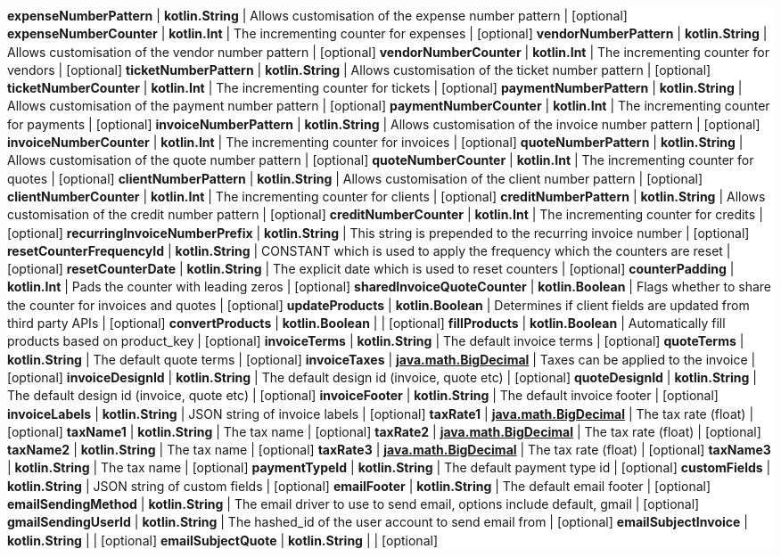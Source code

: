**expenseNumberPattern** | **kotlin.String** | Allows customisation of the expense number pattern |  [optional]
**expenseNumberCounter** | **kotlin.Int** | The incrementing counter for expenses |  [optional]
**vendorNumberPattern** | **kotlin.String** | Allows customisation of the vendor number pattern |  [optional]
**vendorNumberCounter** | **kotlin.Int** | The incrementing counter for vendors |  [optional]
**ticketNumberPattern** | **kotlin.String** | Allows customisation of the ticket number pattern |  [optional]
**ticketNumberCounter** | **kotlin.Int** | The incrementing counter for tickets |  [optional]
**paymentNumberPattern** | **kotlin.String** | Allows customisation of the payment number pattern |  [optional]
**paymentNumberCounter** | **kotlin.Int** | The incrementing counter for payments |  [optional]
**invoiceNumberPattern** | **kotlin.String** | Allows customisation of the invoice number pattern |  [optional]
**invoiceNumberCounter** | **kotlin.Int** | The incrementing counter for invoices |  [optional]
**quoteNumberPattern** | **kotlin.String** | Allows customisation of the quote number pattern |  [optional]
**quoteNumberCounter** | **kotlin.Int** | The incrementing counter for quotes |  [optional]
**clientNumberPattern** | **kotlin.String** | Allows customisation of the client number pattern |  [optional]
**clientNumberCounter** | **kotlin.Int** | The incrementing counter for clients |  [optional]
**creditNumberPattern** | **kotlin.String** | Allows customisation of the credit number pattern |  [optional]
**creditNumberCounter** | **kotlin.Int** | The incrementing counter for credits |  [optional]
**recurringInvoiceNumberPrefix** | **kotlin.String** | This string is prepended to the recurring invoice number |  [optional]
**resetCounterFrequencyId** | **kotlin.String** | CONSTANT which is used to apply the frequency which the counters are reset |  [optional]
**resetCounterDate** | **kotlin.String** | The explicit date which is used to reset counters |  [optional]
**counterPadding** | **kotlin.Int** | Pads the counter with leading zeros |  [optional]
**sharedInvoiceQuoteCounter** | **kotlin.Boolean** | Flags whether to share the counter for invoices and quotes |  [optional]
**updateProducts** | **kotlin.Boolean** | Determines if client fields are updated from third party APIs |  [optional]
**convertProducts** | **kotlin.Boolean** |  |  [optional]
**fillProducts** | **kotlin.Boolean** | Automatically fill products based on product_key |  [optional]
**invoiceTerms** | **kotlin.String** | The default invoice terms |  [optional]
**quoteTerms** | **kotlin.String** | The default quote terms |  [optional]
**invoiceTaxes** | [**java.math.BigDecimal**](java.math.BigDecimal.md) | Taxes can be applied to the invoice |  [optional]
**invoiceDesignId** | **kotlin.String** | The default design id (invoice, quote etc) |  [optional]
**quoteDesignId** | **kotlin.String** | The default design id (invoice, quote etc) |  [optional]
**invoiceFooter** | **kotlin.String** | The default invoice footer |  [optional]
**invoiceLabels** | **kotlin.String** | JSON string of invoice labels |  [optional]
**taxRate1** | [**java.math.BigDecimal**](java.math.BigDecimal.md) | The tax rate (float) |  [optional]
**taxName1** | **kotlin.String** | The tax name |  [optional]
**taxRate2** | [**java.math.BigDecimal**](java.math.BigDecimal.md) | The tax rate (float) |  [optional]
**taxName2** | **kotlin.String** | The tax name |  [optional]
**taxRate3** | [**java.math.BigDecimal**](java.math.BigDecimal.md) | The tax rate (float) |  [optional]
**taxName3** | **kotlin.String** | The tax name |  [optional]
**paymentTypeId** | **kotlin.String** | The default payment type id |  [optional]
**customFields** | **kotlin.String** | JSON string of custom fields |  [optional]
**emailFooter** | **kotlin.String** | The default email footer |  [optional]
**emailSendingMethod** | **kotlin.String** | The email driver to use to send email, options include default, gmail |  [optional]
**gmailSendingUserId** | **kotlin.String** | The hashed_id of the user account to send email from |  [optional]
**emailSubjectInvoice** | **kotlin.String** |  |  [optional]
**emailSubjectQuote** | **kotlin.String** |  |  [optional]